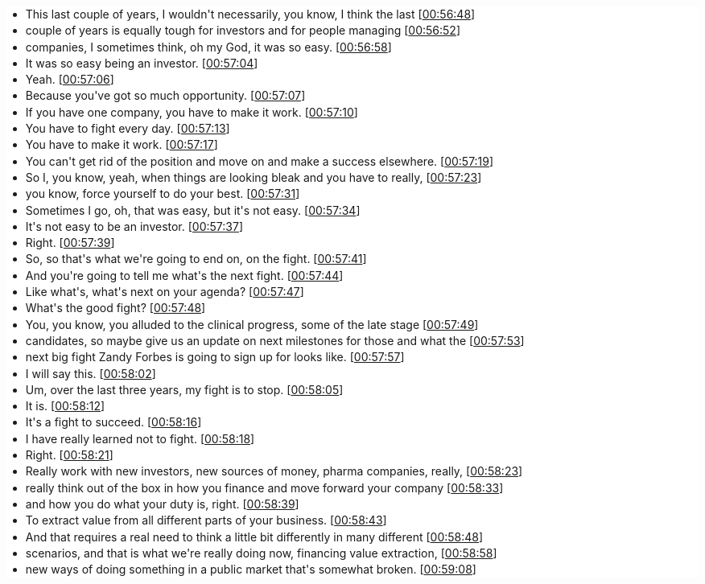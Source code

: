 *  This last couple of years, I wouldn't necessarily, you know, I think the last [[00:56:48](https://www.youtube.com/watch?v=LHKTq71GUPE&t=3408.28s)]
*  couple of years is equally tough for investors and for people managing [[00:56:52](https://www.youtube.com/watch?v=LHKTq71GUPE&t=3412.48s)]
*  companies, I sometimes think, oh my God, it was so easy. [[00:56:58](https://www.youtube.com/watch?v=LHKTq71GUPE&t=3418.92s)]
*  It was so easy being an investor. [[00:57:04](https://www.youtube.com/watch?v=LHKTq71GUPE&t=3424.2s)]
*  Yeah. [[00:57:06](https://www.youtube.com/watch?v=LHKTq71GUPE&t=3426.6s)]
*  Because you've got so much opportunity. [[00:57:07](https://www.youtube.com/watch?v=LHKTq71GUPE&t=3427.56s)]
*  If you have one company, you have to make it work. [[00:57:10](https://www.youtube.com/watch?v=LHKTq71GUPE&t=3430.16s)]
*  You have to fight every day. [[00:57:13](https://www.youtube.com/watch?v=LHKTq71GUPE&t=3433.76s)]
*  You have to make it work. [[00:57:17](https://www.youtube.com/watch?v=LHKTq71GUPE&t=3437.16s)]
*  You can't get rid of the position and move on and make a success elsewhere. [[00:57:19](https://www.youtube.com/watch?v=LHKTq71GUPE&t=3439.2400000000002s)]
*  So I, you know, yeah, when things are looking bleak and you have to really, [[00:57:23](https://www.youtube.com/watch?v=LHKTq71GUPE&t=3443.84s)]
*  you know, force yourself to do your best. [[00:57:31](https://www.youtube.com/watch?v=LHKTq71GUPE&t=3451.2s)]
*  Sometimes I go, oh, that was easy, but it's not easy. [[00:57:34](https://www.youtube.com/watch?v=LHKTq71GUPE&t=3454.9199999999996s)]
*  It's not easy to be an investor. [[00:57:37](https://www.youtube.com/watch?v=LHKTq71GUPE&t=3457.7999999999997s)]
*  Right. [[00:57:39](https://www.youtube.com/watch?v=LHKTq71GUPE&t=3459.7599999999998s)]
*  So, so that's what we're going to end on, on the fight. [[00:57:41](https://www.youtube.com/watch?v=LHKTq71GUPE&t=3461.0s)]
*  And you're going to tell me what's the next fight. [[00:57:44](https://www.youtube.com/watch?v=LHKTq71GUPE&t=3464.68s)]
*  Like what's, what's next on your agenda? [[00:57:47](https://www.youtube.com/watch?v=LHKTq71GUPE&t=3467.0s)]
*  What's the good fight? [[00:57:48](https://www.youtube.com/watch?v=LHKTq71GUPE&t=3468.7999999999997s)]
*  You, you know, you alluded to the clinical progress, some of the late stage [[00:57:49](https://www.youtube.com/watch?v=LHKTq71GUPE&t=3469.64s)]
*  candidates, so maybe give us an update on next milestones for those and what the [[00:57:53](https://www.youtube.com/watch?v=LHKTq71GUPE&t=3473.0s)]
*  next big fight Zandy Forbes is going to sign up for looks like. [[00:57:57](https://www.youtube.com/watch?v=LHKTq71GUPE&t=3477.7999999999997s)]
*  I will say this. [[00:58:02](https://www.youtube.com/watch?v=LHKTq71GUPE&t=3482.7599999999998s)]
*  Um, over the last three years, my fight is to stop. [[00:58:05](https://www.youtube.com/watch?v=LHKTq71GUPE&t=3485.2s)]
*  It is. [[00:58:12](https://www.youtube.com/watch?v=LHKTq71GUPE&t=3492.8399999999997s)]
*  It's a fight to succeed. [[00:58:16](https://www.youtube.com/watch?v=LHKTq71GUPE&t=3496.64s)]
*  I have really learned not to fight. [[00:58:18](https://www.youtube.com/watch?v=LHKTq71GUPE&t=3498.6s)]
*  Right. [[00:58:21](https://www.youtube.com/watch?v=LHKTq71GUPE&t=3501.72s)]
*  Really work with new investors, new sources of money, pharma companies, really, [[00:58:23](https://www.youtube.com/watch?v=LHKTq71GUPE&t=3503.24s)]
*  really think out of the box in how you finance and move forward your company [[00:58:33](https://www.youtube.com/watch?v=LHKTq71GUPE&t=3513.16s)]
*  and how you do what your duty is, right. [[00:58:39](https://www.youtube.com/watch?v=LHKTq71GUPE&t=3519.7599999999998s)]
*  To extract value from all different parts of your business. [[00:58:43](https://www.youtube.com/watch?v=LHKTq71GUPE&t=3523.3199999999997s)]
*  And that requires a real need to think a little bit differently in many different [[00:58:48](https://www.youtube.com/watch?v=LHKTq71GUPE&t=3528.92s)]
*  scenarios, and that is what we're really doing now, financing value extraction, [[00:58:58](https://www.youtube.com/watch?v=LHKTq71GUPE&t=3538.48s)]
*  new ways of doing something in a public market that's somewhat broken. [[00:59:08](https://www.youtube.com/watch?v=LHKTq71GUPE&t=3548.0s)]